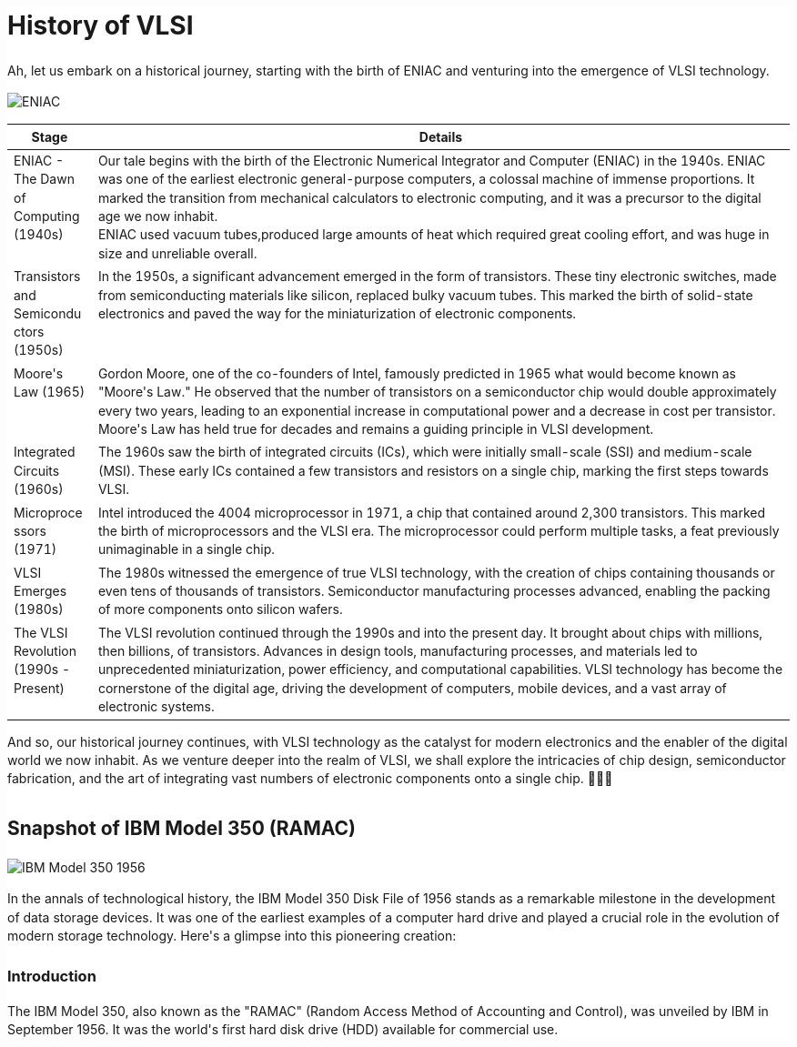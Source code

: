 # History of VLSI
Ah, let us embark on a historical journey, starting with the birth of ENIAC and venturing into the emergence of VLSI technology.

![ENIAC](https://cdn.britannica.com/95/170195-050-EFCB2F83/ENIAC-1946.jpg)

|Stage|Details|
|-|-|
|ENIAC - The Dawn of Computing (1940s)|Our tale begins with the birth of the Electronic Numerical Integrator and Computer (ENIAC) in the 1940s. ENIAC was one of the earliest electronic general-purpose computers, a colossal machine of immense proportions. It marked the transition from mechanical calculators to electronic computing, and it was a precursor to the digital age we now inhabit.</br>ENIAC used vacuum tubes,produced large amounts of heat which required great cooling effort, and was huge in size and unreliable overall.
Transistors and Semiconductors (1950s)|In the 1950s, a significant advancement emerged in the form of transistors. These tiny electronic switches, made from semiconducting materials like silicon, replaced bulky vacuum tubes. This marked the birth of solid-state electronics and paved the way for the miniaturization of electronic components.
Moore's Law (1965)|Gordon Moore, one of the co-founders of Intel, famously predicted in 1965 what would become known as "Moore's Law." He observed that the number of transistors on a semiconductor chip would double approximately every two years, leading to an exponential increase in computational power and a decrease in cost per transistor. Moore's Law has held true for decades and remains a guiding principle in VLSI development.
Integrated Circuits (1960s)|The 1960s saw the birth of integrated circuits (ICs), which were initially small-scale (SSI) and medium-scale (MSI). These early ICs contained a few transistors and resistors on a single chip, marking the first steps towards VLSI.
Microprocessors (1971)|Intel introduced the 4004 microprocessor in 1971, a chip that contained around 2,300 transistors. This marked the birth of microprocessors and the VLSI era. The microprocessor could perform multiple tasks, a feat previously unimaginable in a single chip.
VLSI Emerges (1980s)|The 1980s witnessed the emergence of true VLSI technology, with the creation of chips containing thousands or even tens of thousands of transistors. Semiconductor manufacturing processes advanced, enabling the packing of more components onto silicon wafers.
The VLSI Revolution (1990s - Present)|The VLSI revolution continued through the 1990s and into the present day. It brought about chips with millions, then billions, of transistors. Advances in design tools, manufacturing processes, and materials led to unprecedented miniaturization, power efficiency, and computational capabilities. VLSI technology has become the cornerstone of the digital age, driving the development of computers, mobile devices, and a vast array of electronic systems.

And so, our historical journey continues, with VLSI technology as the catalyst for modern electronics and the enabler of the digital world we now inhabit. As we venture deeper into the realm of VLSI, we shall explore the intricacies of chip design, semiconductor fabrication, and the art of integrating vast numbers of electronic components onto a single chip. 🌟🔌🚀

## Snapshot of IBM Model 350 (RAMAC)
![IBM Model 350 1956](https://image1.slideserve.com/2792679/slide1-l.jpg)

In the annals of technological history, the IBM Model 350 Disk File of 1956 stands as a remarkable milestone in the development of data storage devices. It was one of the earliest examples of a computer hard drive and played a crucial role in the evolution of modern storage technology. Here's a glimpse into this pioneering creation:

### Introduction
The IBM Model 350, also known as the "RAMAC" (Random Access Method of Accounting and Control), was unveiled by IBM in September 1956. It was the world's first hard disk drive (HDD) available for commercial use.
